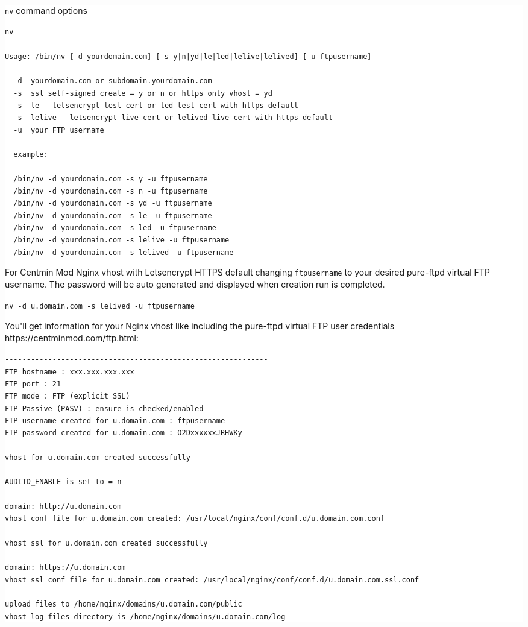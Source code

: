 `nv` command options

```
nv

Usage: /bin/nv [-d yourdomain.com] [-s y|n|yd|le|led|lelive|lelived] [-u ftpusername]

  -d  yourdomain.com or subdomain.yourdomain.com
  -s  ssl self-signed create = y or n or https only vhost = yd
  -s  le - letsencrypt test cert or led test cert with https default
  -s  lelive - letsencrypt live cert or lelived live cert with https default
  -u  your FTP username

  example:

  /bin/nv -d yourdomain.com -s y -u ftpusername
  /bin/nv -d yourdomain.com -s n -u ftpusername
  /bin/nv -d yourdomain.com -s yd -u ftpusername
  /bin/nv -d yourdomain.com -s le -u ftpusername
  /bin/nv -d yourdomain.com -s led -u ftpusername
  /bin/nv -d yourdomain.com -s lelive -u ftpusername
  /bin/nv -d yourdomain.com -s lelived -u ftpusername
```

For Centmin Mod Nginx vhost with Letsencrypt HTTPS default changing `ftpusername` to your desired pure-ftpd virtual FTP username. The password will be auto generated and displayed when creation run is completed.

```
nv -d u.domain.com -s lelived -u ftpusername
```

You'll get information for your Nginx vhost like including the pure-ftpd virtual FTP user credentials https://centminmod.com/ftp.html:

```
-------------------------------------------------------------
FTP hostname : xxx.xxx.xxx.xxx
FTP port : 21
FTP mode : FTP (explicit SSL)
FTP Passive (PASV) : ensure is checked/enabled
FTP username created for u.domain.com : ftpusername
FTP password created for u.domain.com : O2DxxxxxxJRHWKy
-------------------------------------------------------------
vhost for u.domain.com created successfully

AUDITD_ENABLE is set to = n

domain: http://u.domain.com
vhost conf file for u.domain.com created: /usr/local/nginx/conf/conf.d/u.domain.com.conf

vhost ssl for u.domain.com created successfully

domain: https://u.domain.com
vhost ssl conf file for u.domain.com created: /usr/local/nginx/conf/conf.d/u.domain.com.ssl.conf

upload files to /home/nginx/domains/u.domain.com/public
vhost log files directory is /home/nginx/domains/u.domain.com/log
```
